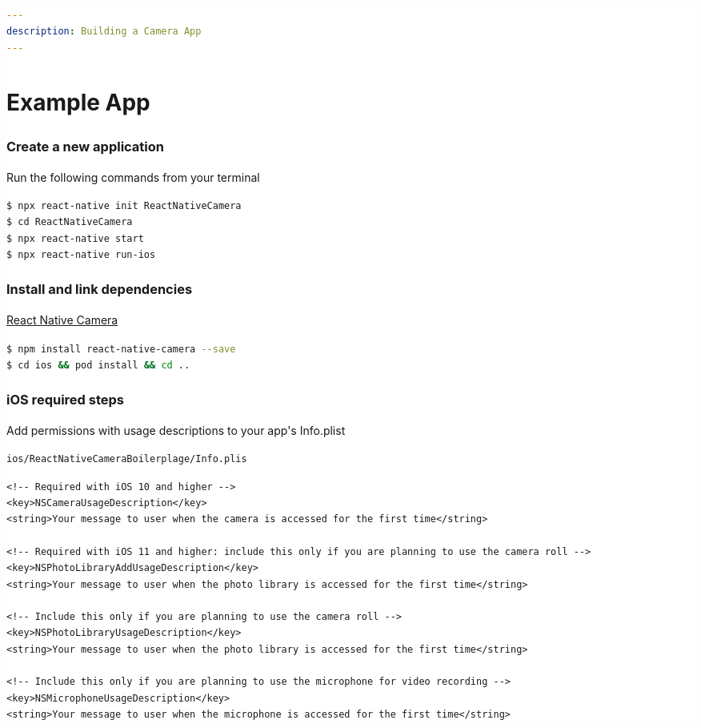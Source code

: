 ```yaml
---
description: Building a Camera App
---
```


# Example App

### Create a new application

Run the following commands from your terminal

```bash
$ npx react-native init ReactNativeCamera
$ cd ReactNativeCamera
$ npx react-native start
$ npx react-native run-ios
```

### Install and link dependencies

[React Native Camera](https://react-native-community.github.io/react-native-camera/docs/installation)

```bash
$ npm install react-native-camera --save
$ cd ios && pod install && cd ..
```

### iOS required steps

Add permissions with usage descriptions to your app's Info.plist

`ios/ReactNativeCameraBoilerplage/Info.plis`

```markup
<!-- Required with iOS 10 and higher -->
<key>NSCameraUsageDescription</key>
<string>Your message to user when the camera is accessed for the first time</string>

<!-- Required with iOS 11 and higher: include this only if you are planning to use the camera roll -->
<key>NSPhotoLibraryAddUsageDescription</key>
<string>Your message to user when the photo library is accessed for the first time</string>

<!-- Include this only if you are planning to use the camera roll -->
<key>NSPhotoLibraryUsageDescription</key>
<string>Your message to user when the photo library is accessed for the first time</string>

<!-- Include this only if you are planning to use the microphone for video recording -->
<key>NSMicrophoneUsageDescription</key>
<string>Your message to user when the microphone is accessed for the first time</string>
```
